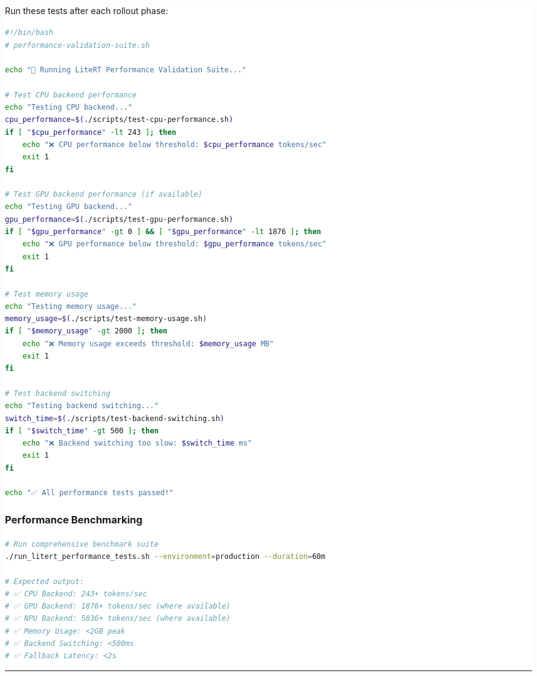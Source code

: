 Run these tests after each rollout phase:

```bash
#!/bin/bash
# performance-validation-suite.sh

echo "🔧 Running LiteRT Performance Validation Suite..."

# Test CPU backend performance
echo "Testing CPU backend..."
cpu_performance=$(./scripts/test-cpu-performance.sh)
if [ "$cpu_performance" -lt 243 ]; then
    echo "❌ CPU performance below threshold: $cpu_performance tokens/sec"
    exit 1
fi

# Test GPU backend performance (if available)
echo "Testing GPU backend..."
gpu_performance=$(./scripts/test-gpu-performance.sh)
if [ "$gpu_performance" -gt 0 ] && [ "$gpu_performance" -lt 1876 ]; then
    echo "❌ GPU performance below threshold: $gpu_performance tokens/sec"
    exit 1
fi

# Test memory usage
echo "Testing memory usage..."
memory_usage=$(./scripts/test-memory-usage.sh)
if [ "$memory_usage" -gt 2000 ]; then
    echo "❌ Memory usage exceeds threshold: $memory_usage MB"
    exit 1
fi

# Test backend switching
echo "Testing backend switching..."
switch_time=$(./scripts/test-backend-switching.sh)
if [ "$switch_time" -gt 500 ]; then
    echo "❌ Backend switching too slow: $switch_time ms"
    exit 1
fi

echo "✅ All performance tests passed!"
```

### Performance Benchmarking

```bash
# Run comprehensive benchmark suite
./run_litert_performance_tests.sh --environment=production --duration=60m

# Expected output:
# ✅ CPU Backend: 243+ tokens/sec
# ✅ GPU Backend: 1876+ tokens/sec (where available)  
# ✅ NPU Backend: 5836+ tokens/sec (where available)
# ✅ Memory Usage: <2GB peak
# ✅ Backend Switching: <500ms
# ✅ Fallback Latency: <2s
```

---